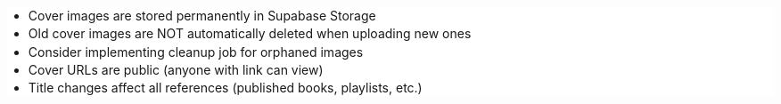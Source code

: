 - Cover images are stored permanently in Supabase Storage
- Old cover images are NOT automatically deleted when uploading new ones
- Consider implementing cleanup job for orphaned images
- Cover URLs are public (anyone with link can view)
- Title changes affect all references (published books, playlists, etc.)
